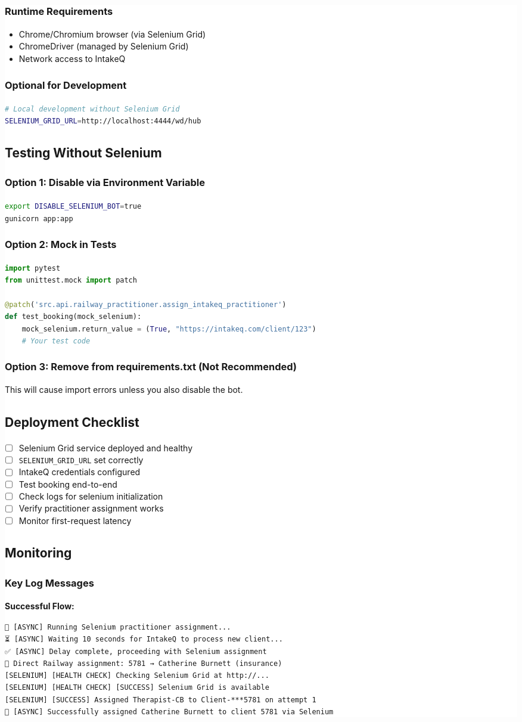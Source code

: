 ### Runtime Requirements
- Chrome/Chromium browser (via Selenium Grid)
- ChromeDriver (managed by Selenium Grid)
- Network access to IntakeQ

### Optional for Development
```bash
# Local development without Selenium Grid
SELENIUM_GRID_URL=http://localhost:4444/wd/hub
```

## Testing Without Selenium

### Option 1: Disable via Environment Variable
```bash
export DISABLE_SELENIUM_BOT=true
gunicorn app:app
```

### Option 2: Mock in Tests
```python
import pytest
from unittest.mock import patch

@patch('src.api.railway_practitioner.assign_intakeq_practitioner')
def test_booking(mock_selenium):
    mock_selenium.return_value = (True, "https://intakeq.com/client/123")
    # Your test code
```

### Option 3: Remove from requirements.txt (Not Recommended)
This will cause import errors unless you also disable the bot.

## Deployment Checklist

- [ ] Selenium Grid service deployed and healthy
- [ ] `SELENIUM_GRID_URL` set correctly
- [ ] IntakeQ credentials configured
- [ ] Test booking end-to-end
- [ ] Check logs for selenium initialization
- [ ] Verify practitioner assignment works
- [ ] Monitor first-request latency

## Monitoring

### Key Log Messages

**Successful Flow:**
```
🤖 [ASYNC] Running Selenium practitioner assignment...
⏳ [ASYNC] Waiting 10 seconds for IntakeQ to process new client...
✅ [ASYNC] Delay complete, proceeding with Selenium assignment
🚀 Direct Railway assignment: 5781 → Catherine Burnett (insurance)
[SELENIUM] [HEALTH CHECK] Checking Selenium Grid at http://...
[SELENIUM] [HEALTH CHECK] [SUCCESS] Selenium Grid is available
[SELENIUM] [SUCCESS] Assigned Therapist-CB to Client-***5781 on attempt 1
🎉 [ASYNC] Successfully assigned Catherine Burnett to client 5781 via Selenium
```
